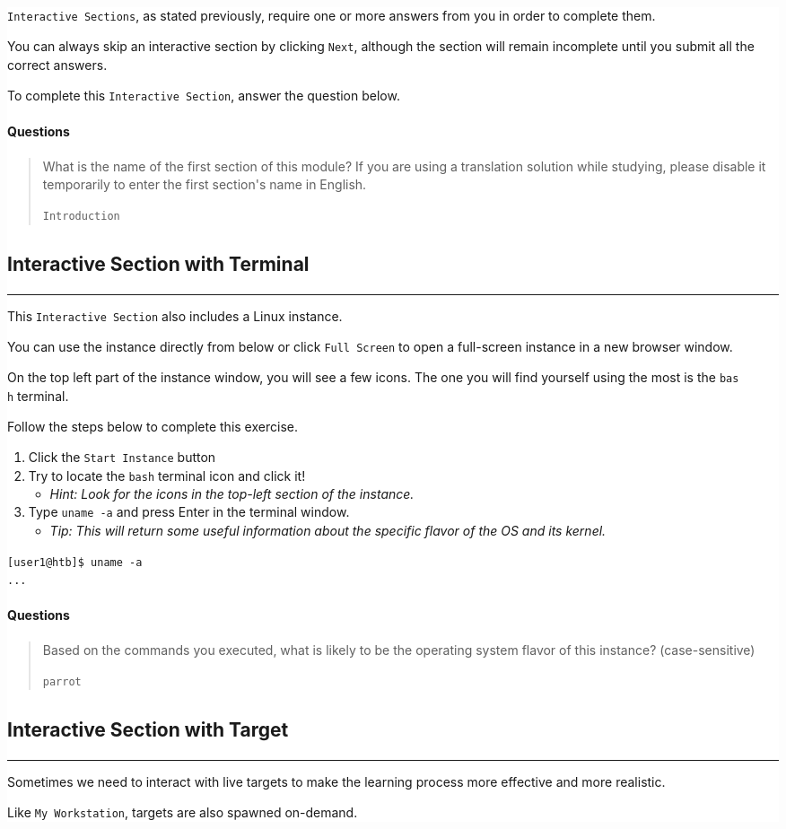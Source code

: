`Interactive Sections`, as stated previously, require one or more answers from you in order to complete them.

You can always skip an interactive section by clicking `Next`, although the section will remain incomplete until you submit all the correct answers.

To complete this `Interactive Section`, answer the question below.

#### Questions

>What is the name of the first section of this module? If you are using a translation solution while studying, please disable it temporarily to enter the first section's name in English.
>
>`Introduction`

## Interactive Section with Terminal

* * * * *

This `Interactive Section` also includes a Linux instance.

You can use the instance directly from below or click `Full Screen` to open a full-screen instance in a new browser window.

On the top left part of the instance window, you will see a few icons. The one you will find yourself using the most is the `bash` terminal.

Follow the steps below to complete this exercise.

1.  Click the `Start Instance` button
2.  Try to locate the `bash` terminal icon and click it!
    -   *Hint: Look for the icons in the top-left section of the instance.*
3.  Type `uname -a` and press Enter in the terminal window.
    -   *Tip: This will return some useful information about the specific flavor of the OS and its kernel.*

```text
[user1@htb]$ uname -a
...
```

#### Questions

>Based on the commands you executed, what is likely to be the operating system flavor of this instance? (case-sensitive)
>
>`parrot`

## Interactive Section with Target

---

Sometimes we need to interact with live targets to make the learning process more effective and more realistic.

Like `My Workstation`, targets are also spawned on-demand.
